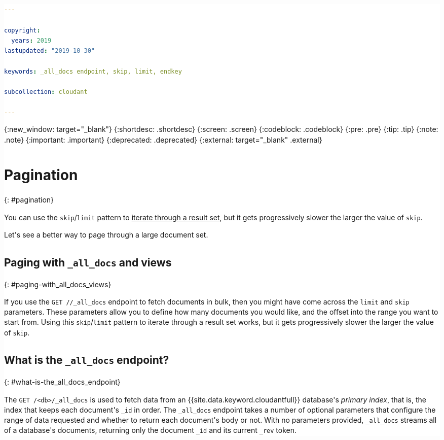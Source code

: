 ```yaml
---

copyright:
  years: 2019
lastupdated: "2019-10-30"

keywords: _all_docs endpoint, skip, limit, endkey

subcollection: cloudant

---
```


{:new_window: target="_blank"}
{:shortdesc: .shortdesc}
{:screen: .screen}
{:codeblock: .codeblock}
{:pre: .pre}
{:tip: .tip}
{:note: .note}
{:important: .important}
{:deprecated: .deprecated}
{:external: target="_blank" .external}



# Pagination 
{: #pagination}

You can use the `skip`/`limit` pattern to [iterate through a result set](/docs/services/Cloudant?topic=cloudant-bookmarks-faq), but it gets progressively slower the larger the value of `skip`. 

Let's see a better way to page through a large document set. 

## Paging with `_all_docs` and views
{: #paging-with_all_docs_views}

If you use the `GET //_all_docs` endpoint to fetch documents in bulk, then you might have come across the `limit` and `skip` parameters. These parameters allow you to define how many documents you would like, and the offset into the range you want to start from. Using this `skip`/`limit` pattern to iterate through a result set works, but it gets progressively slower the larger the value of `skip`. 

## What is the `_all_docs` endpoint?
{: #what-is-the_all_docs_endpoint}

The `GET /<db>/_all_docs` is used to fetch data from an {{site.data.keyword.cloudantfull}} database's _primary index_, that is, the index that keeps each document's `_id` in order. The `_all_docs` endpoint takes a number of optional parameters that configure the range of data requested and whether to return each document's body or not. With no parameters provided, `_all_docs` streams all of a database's documents, returning only the document `_id` and its current `_rev` token.
